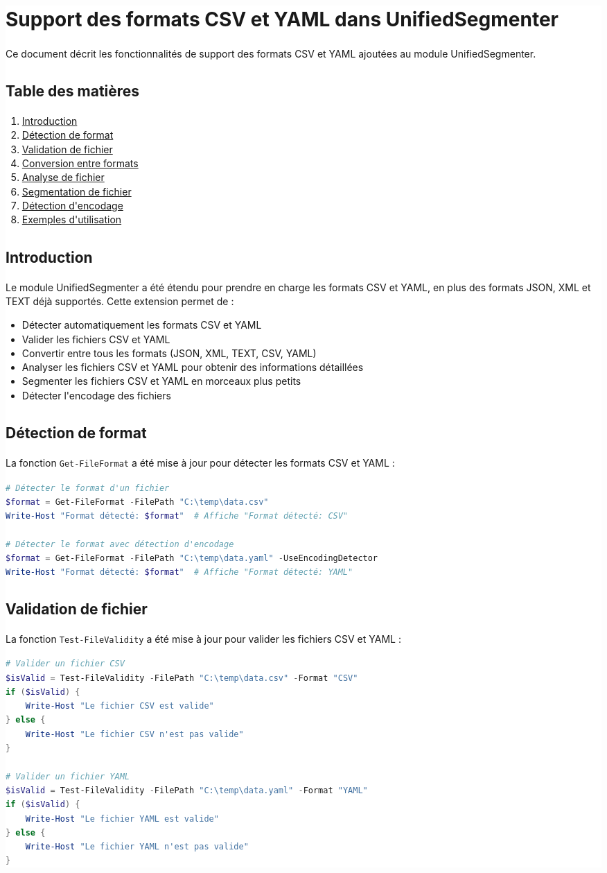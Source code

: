 # Support des formats CSV et YAML dans UnifiedSegmenter

Ce document décrit les fonctionnalités de support des formats CSV et YAML ajoutées au module UnifiedSegmenter.

## Table des matières

1. [Introduction](#introduction)
2. [Détection de format](#détection-de-format)
3. [Validation de fichier](#validation-de-fichier)
4. [Conversion entre formats](#conversion-entre-formats)
5. [Analyse de fichier](#analyse-de-fichier)
6. [Segmentation de fichier](#segmentation-de-fichier)
7. [Détection d'encodage](#détection-dencodage)
8. [Exemples d'utilisation](#exemples-dutilisation)

## Introduction

Le module UnifiedSegmenter a été étendu pour prendre en charge les formats CSV et YAML, en plus des formats JSON, XML et TEXT déjà supportés. Cette extension permet de :

- Détecter automatiquement les formats CSV et YAML
- Valider les fichiers CSV et YAML
- Convertir entre tous les formats (JSON, XML, TEXT, CSV, YAML)
- Analyser les fichiers CSV et YAML pour obtenir des informations détaillées
- Segmenter les fichiers CSV et YAML en morceaux plus petits
- Détecter l'encodage des fichiers

## Détection de format

La fonction `Get-FileFormat` a été mise à jour pour détecter les formats CSV et YAML :

```powershell
# Détecter le format d'un fichier
$format = Get-FileFormat -FilePath "C:\temp\data.csv"
Write-Host "Format détecté: $format"  # Affiche "Format détecté: CSV"

# Détecter le format avec détection d'encodage
$format = Get-FileFormat -FilePath "C:\temp\data.yaml" -UseEncodingDetector
Write-Host "Format détecté: $format"  # Affiche "Format détecté: YAML"
```

## Validation de fichier

La fonction `Test-FileValidity` a été mise à jour pour valider les fichiers CSV et YAML :

```powershell
# Valider un fichier CSV
$isValid = Test-FileValidity -FilePath "C:\temp\data.csv" -Format "CSV"
if ($isValid) {
    Write-Host "Le fichier CSV est valide"
} else {
    Write-Host "Le fichier CSV n'est pas valide"
}

# Valider un fichier YAML
$isValid = Test-FileValidity -FilePath "C:\temp\data.yaml" -Format "YAML"
if ($isValid) {
    Write-Host "Le fichier YAML est valide"
} else {
    Write-Host "Le fichier YAML n'est pas valide"
}
```
